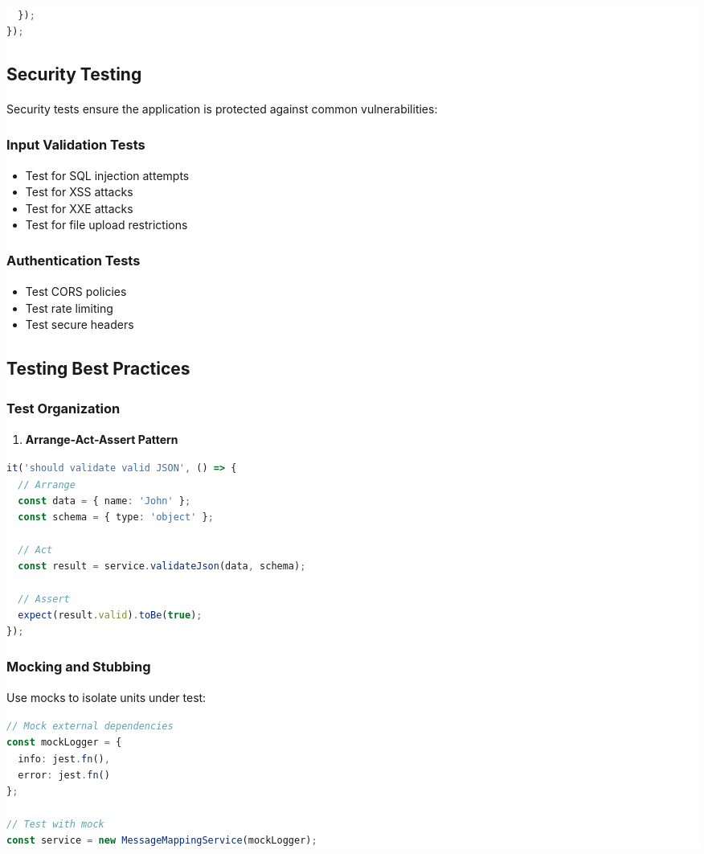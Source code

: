 ```javascript
  });
});
```

## Security Testing

Security tests ensure the application is protected against common vulnerabilities:

### Input Validation Tests

- Test for SQL injection attempts
- Test for XSS attacks
- Test for XXE attacks
- Test for file upload restrictions

### Authentication Tests

- Test CORS policies
- Test rate limiting
- Test secure headers

## Testing Best Practices

### Test Organization

1. **Arrange-Act-Assert Pattern**
```typescript
it('should validate valid JSON', () => {
  // Arrange
  const data = { name: 'John' };
  const schema = { type: 'object' };
  
  // Act
  const result = service.validateJson(data, schema);
  
  // Assert
  expect(result.valid).toBe(true);
});
```

### Mocking and Stubbing

Use mocks to isolate units under test:

```typescript
// Mock external dependencies
const mockLogger = {
  info: jest.fn(),
  error: jest.fn()
};

// Test with mock
const service = new MessageMappingService(mockLogger);
```
